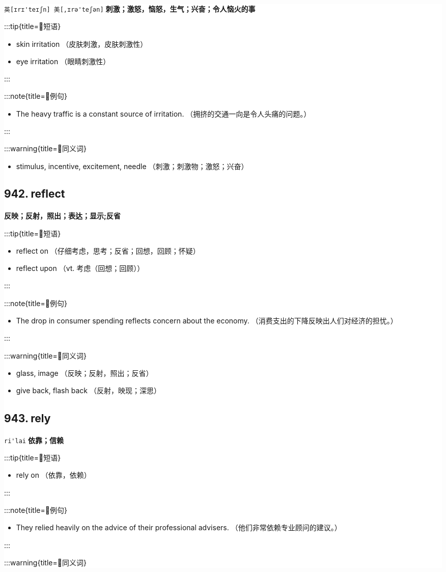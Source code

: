 `英[ɪrɪ'teɪʃn] 美[,ɪrə'teʃən]`  **刺激；激怒，恼怒，生气；兴奋；令人恼火的事**

:::tip{title=🤩短语}

- skin irritation （皮肤刺激，皮肤刺激性）

- eye irritation （眼睛刺激性）

:::

:::note{title=🎤例句}

- The heavy traffic is a constant source of irritation. （拥挤的交通一向是令人头痛的问题。）

:::

:::warning{title=🤔同义词}

- stimulus, incentive, excitement, needle （刺激；刺激物；激怒；兴奋）


## 942. reflect

**反映；反射，照出；表达；显示;反省**

:::tip{title=🤩短语}

- reflect on （仔细考虑，思考；反省；回想，回顾；怀疑）

- reflect upon （vt. 考虑（回想；回顾））

:::

:::note{title=🎤例句}

- The drop in consumer spending reflects concern about the economy. （消费支出的下降反映出人们对经济的担忧。）

:::

:::warning{title=🤔同义词}

- glass, image （反映；反射，照出；反省）

- give back, flash back （反射，映现；深思）


## 943. rely

`ri'lai`  **依靠；信赖**

:::tip{title=🤩短语}

- rely on （依靠，依赖）

:::

:::note{title=🎤例句}

- They relied heavily on the advice of their professional advisers. （他们非常依赖专业顾问的建议。）

:::

:::warning{title=🤔同义词}
